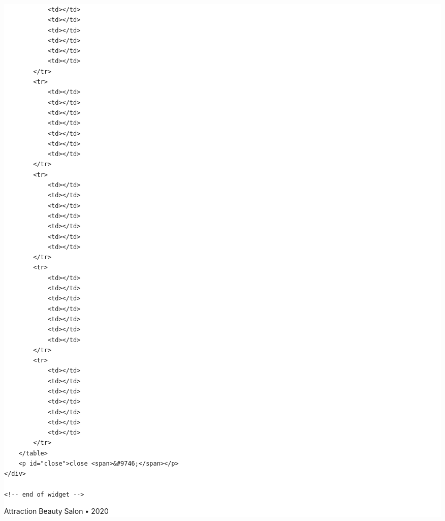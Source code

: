                 <td></td>
                <td></td>
                <td></td>
                <td></td>
                <td></td>
                <td></td>
            </tr>
            <tr>
                <td></td>
                <td></td>
                <td></td>
                <td></td>
                <td></td>
                <td></td>
                <td></td>
            </tr>
            <tr>
                <td></td>
                <td></td>
                <td></td>
                <td></td>
                <td></td>
                <td></td>
                <td></td>
            </tr>
            <tr>
                <td></td>
                <td></td>
                <td></td>
                <td></td>
                <td></td>
                <td></td>
                <td></td>
            </tr>
            <tr>
                <td></td>
                <td></td>
                <td></td>
                <td></td>
                <td></td>
                <td></td>
                <td></td>
            </tr>
        </table>
        <p id="close">close <span>&#9746;</span></p>
    </div>

    <!-- end of widget -->  

</div>

</div>
<div id="footer">
Attraction Beauty Salon &bull; 2020
</div>
</div>
<script src="meeting.js"></script>
</body>
</html>
